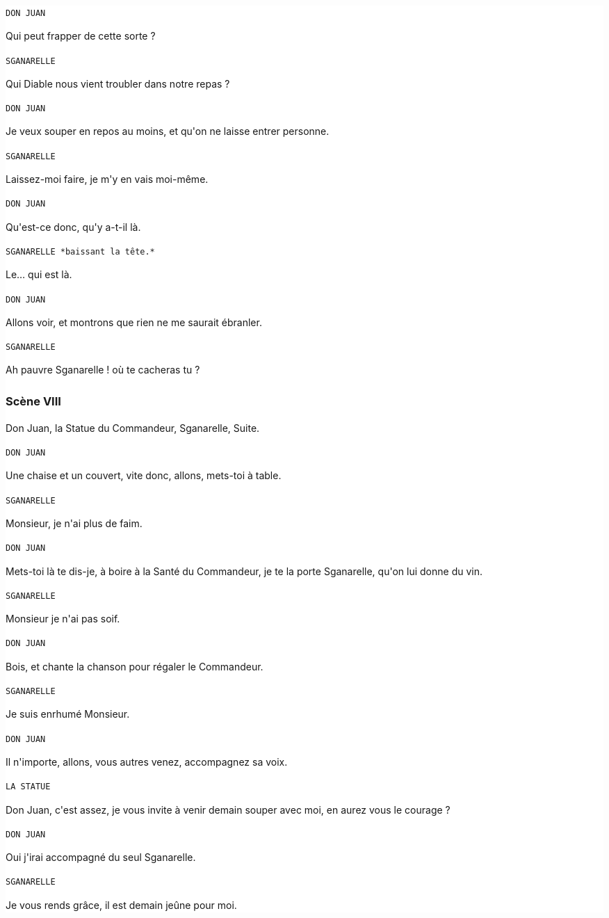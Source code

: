     DON JUAN
Qui peut frapper de cette sorte ?

    SGANARELLE
Qui Diable nous vient troubler dans notre repas ?

    DON JUAN
Je veux souper en repos au moins, et qu'on ne laisse entrer personne.

    SGANARELLE
Laissez-moi faire, je m'y en vais moi-même.

    DON JUAN
Qu'est-ce donc, qu'y a-t-il là.

    SGANARELLE *baissant la tête.*
Le… qui est là.

    DON JUAN
Allons voir, et montrons que rien ne me saurait ébranler.

    SGANARELLE
Ah pauvre Sganarelle ! où te cacheras tu ?


### Scène VIII
Don Juan, la Statue du Commandeur, Sganarelle, Suite.


    DON JUAN
Une chaise et un couvert, vite donc, allons, mets-toi à table.

    SGANARELLE
Monsieur, je n'ai plus de faim.

    DON JUAN
Mets-toi là te dis-je, à boire à la Santé du Commandeur, je te la porte Sganarelle, qu'on lui donne du vin.

    SGANARELLE
Monsieur je n'ai pas soif.

    DON JUAN
Bois, et chante la chanson pour régaler le Commandeur.

    SGANARELLE
Je suis enrhumé Monsieur.

    DON JUAN
Il n'importe, allons, vous autres venez, accompagnez sa voix.

    LA STATUE
Don Juan, c'est assez, je vous invite à venir demain souper avec moi, en aurez vous le courage ?

    DON JUAN
Oui j'irai accompagné du seul Sganarelle.

    SGANARELLE
Je vous rends grâce, il est demain jeûne pour moi.
